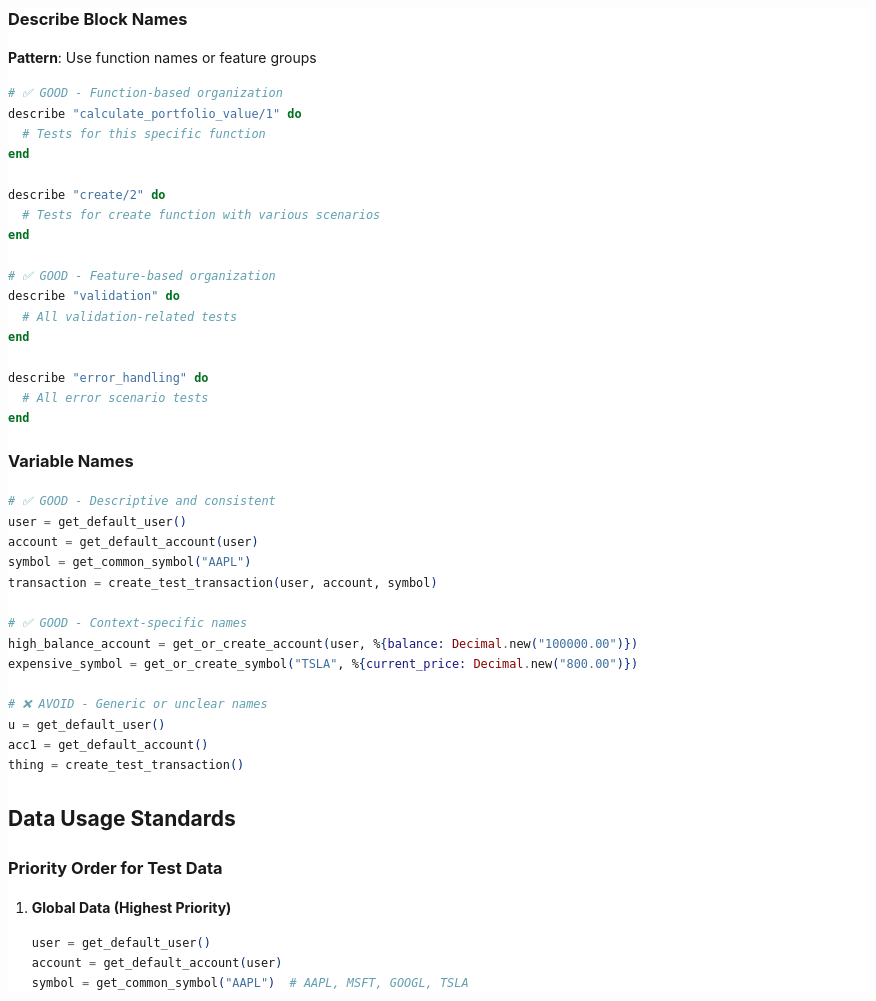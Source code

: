 ### Describe Block Names

**Pattern**: Use function names or feature groups

```elixir
# ✅ GOOD - Function-based organization
describe "calculate_portfolio_value/1" do
  # Tests for this specific function
end

describe "create/2" do
  # Tests for create function with various scenarios
end

# ✅ GOOD - Feature-based organization
describe "validation" do
  # All validation-related tests
end

describe "error_handling" do
  # All error scenario tests
end
```

### Variable Names

```elixir
# ✅ GOOD - Descriptive and consistent
user = get_default_user()
account = get_default_account(user)
symbol = get_common_symbol("AAPL")
transaction = create_test_transaction(user, account, symbol)

# ✅ GOOD - Context-specific names
high_balance_account = get_or_create_account(user, %{balance: Decimal.new("100000.00")})
expensive_symbol = get_or_create_symbol("TSLA", %{current_price: Decimal.new("800.00")})

# ❌ AVOID - Generic or unclear names
u = get_default_user()
acc1 = get_default_account()
thing = create_test_transaction()
```

## Data Usage Standards

### Priority Order for Test Data

1. **Global Data (Highest Priority)**
   ```elixir
   user = get_default_user()
   account = get_default_account(user)
   symbol = get_common_symbol("AAPL")  # AAPL, MSFT, GOOGL, TSLA
   ```
